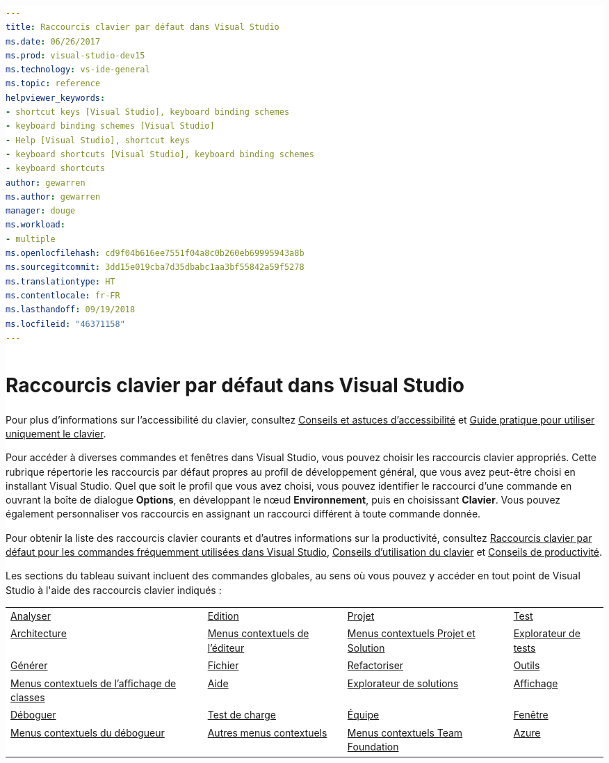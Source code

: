 ```yaml
---
title: Raccourcis clavier par défaut dans Visual Studio
ms.date: 06/26/2017
ms.prod: visual-studio-dev15
ms.technology: vs-ide-general
ms.topic: reference
helpviewer_keywords:
- shortcut keys [Visual Studio], keyboard binding schemes
- keyboard binding schemes [Visual Studio]
- Help [Visual Studio], shortcut keys
- keyboard shortcuts [Visual Studio], keyboard binding schemes
- keyboard shortcuts
author: gewarren
ms.author: gewarren
manager: douge
ms.workload:
- multiple
ms.openlocfilehash: cd9f04b616ee7551f04a8c0b260eb69995943a8b
ms.sourcegitcommit: 3dd15e019cba7d35dbabc1aa3bf55842a59f5278
ms.translationtype: HT
ms.contentlocale: fr-FR
ms.lasthandoff: 09/19/2018
ms.locfileid: "46371158"
---
```

# <a name="default-keyboard-shortcuts-in-visual-studio"></a>Raccourcis clavier par défaut dans Visual Studio

Pour plus d’informations sur l’accessibilité du clavier, consultez [Conseils et astuces d’accessibilité](../ide/reference/accessibility-tips-and-tricks.md) et [Guide pratique pour utiliser uniquement le clavier](../ide/reference/how-to-use-the-keyboard-exclusively.md).

Pour accéder à diverses commandes et fenêtres dans Visual Studio, vous pouvez choisir les raccourcis clavier appropriés. Cette rubrique répertorie les raccourcis par défaut propres au profil de développement général, que vous avez peut-être choisi en installant Visual Studio. Quel que soit le profil que vous avez choisi, vous pouvez identifier le raccourci d’une commande en ouvrant la boîte de dialogue **Options**, en développant le nœud **Environnement**, puis en choisissant **Clavier**. Vous pouvez également personnaliser vos raccourcis en assignant un raccourci différent à toute commande donnée.

Pour obtenir la liste des raccourcis clavier courants et d’autres informations sur la productivité, consultez [Raccourcis clavier par défaut pour les commandes fréquemment utilisées dans Visual Studio](../ide/default-keyboard-shortcuts-for-frequently-used-commands-in-visual-studio.md), [Conseils d’utilisation du clavier](../ide/tips-and-tricks-for-visual-studio.md) et [Conseils de productivité](../ide/productivity-tips-for-visual-studio.md).

Les sections du tableau suivant incluent des commandes globales, au sens où vous pouvez y accéder en tout point de Visual Studio à l'aide des raccourcis clavier indiqués :

|||||
|-|-|-|-|
|[Analyser](../ide/default-keyboard-shortcuts-in-visual-studio.md#bkmk_analyze)|[Edition](../ide/default-keyboard-shortcuts-in-visual-studio.md#bkmk_edit)|[Projet](../ide/default-keyboard-shortcuts-in-visual-studio.md#bkmk_project)|[Test](../ide/default-keyboard-shortcuts-in-visual-studio.md#bkmk_test)|
|[Architecture](../ide/default-keyboard-shortcuts-in-visual-studio.md#bkmk_architecture)|[Menus contextuels de l’éditeur](../ide/default-keyboard-shortcuts-in-visual-studio.md#bkmk_editorContext)|[Menus contextuels Projet et Solution](../ide/default-keyboard-shortcuts-in-visual-studio.md#bkmk_projectContext)|[Explorateur de tests](../ide/default-keyboard-shortcuts-in-visual-studio.md#bkmk_testexplorerGLOBAL)|
|[Générer](../ide/default-keyboard-shortcuts-in-visual-studio.md#bkmk_build)|[Fichier](../ide/default-keyboard-shortcuts-in-visual-studio.md#bkmk_file)|[Refactoriser](../ide/default-keyboard-shortcuts-in-visual-studio.md#bkmk_refactor)|[Outils](../ide/default-keyboard-shortcuts-in-visual-studio.md#bkmk_tools)|
|[Menus contextuels de l’affichage de classes](../ide/default-keyboard-shortcuts-in-visual-studio.md#bkmk_classview)|[Aide](../ide/default-keyboard-shortcuts-in-visual-studio.md#bkmk_help)|[Explorateur de solutions](../ide/default-keyboard-shortcuts-in-visual-studio.md#bkmk_solutionexplorerGLOBAL)|[Affichage](../ide/default-keyboard-shortcuts-in-visual-studio.md#bkmk_view)|
|[Déboguer](../ide/default-keyboard-shortcuts-in-visual-studio.md#bkmk_debug)|[Test de charge](../ide/default-keyboard-shortcuts-in-visual-studio.md#bkmk_loadtest)|[Équipe](../ide/default-keyboard-shortcuts-in-visual-studio.md#bkmk_team)|[Fenêtre](../ide/default-keyboard-shortcuts-in-visual-studio.md#bkmk_window)|
|[Menus contextuels du débogueur](../ide/default-keyboard-shortcuts-in-visual-studio.md#bkmk_debugger)|[Autres menus contextuels](../ide/default-keyboard-shortcuts-in-visual-studio.md#bkmk_otherContext)|[Menus contextuels Team Foundation](../ide/default-keyboard-shortcuts-in-visual-studio.md#bkmk_TFcontext)|[Azure](../ide/default-keyboard-shortcuts-in-visual-studio.md#bkmk_windowsazure)|